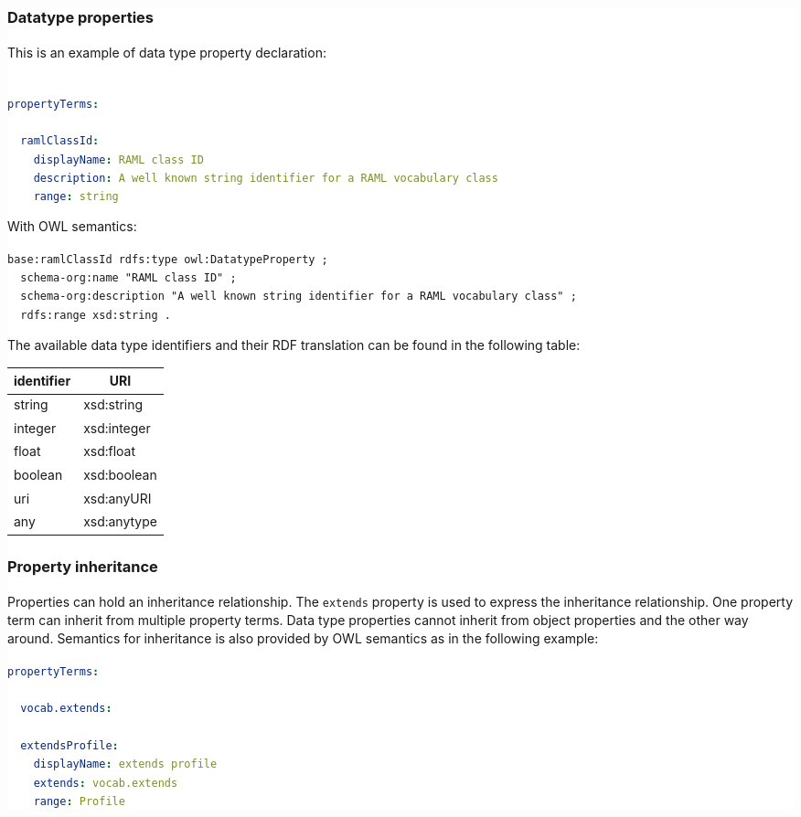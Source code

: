 ### Datatype properties

This is an example of data type property declaration:

``` yaml

propertyTerms:

  ramlClassId:
    displayName: RAML class ID
    description: A well known string identifier for a RAML vocabulary class
    range: string
```

With OWL semantics:

``` n3
base:ramlClassId rdfs:type owl:DatatypeProperty ;
  schema-org:name "RAML class ID" ;
  schema-org:description "A well known string identifier for a RAML vocabulary class" ;
  rdfs:range xsd:string .
```

The available data type identifiers and their RDF translation can be found in the following table:

| identifier | URI |
| ---        | --- |
| string | xsd:string |
| integer | xsd:integer |
| float | xsd:float |
| boolean | xsd:boolean |
| uri | xsd:anyURI |
| any | xsd:anytype |


### Property inheritance

Properties can hold an inheritance relationship. The `extends` property is used to express the inheritance relationship.
One property term can inherit from multiple property terms. Data type properties cannot inherit from object properties and the other way around.
Semantics for inheritance is also provided by OWL semantics as in the following example:

``` yaml
propertyTerms:

  vocab.extends:

  extendsProfile:
    displayName: extends profile
    extends: vocab.extends
    range: Profile
```
